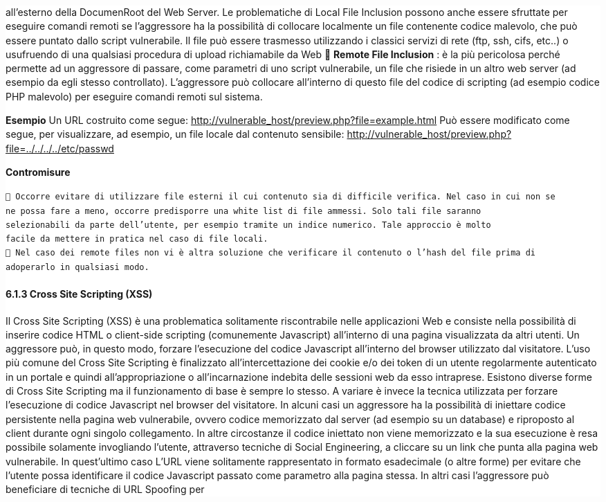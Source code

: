 all’esterno della DocumenRoot del Web Server. Le problematiche di Local File Inclusion possono
anche essere sfruttate per eseguire comandi remoti se l’aggressore ha la possibilità di collocare
localmente un file contenente codice malevolo, che può essere puntato dallo script vulnerabile. Il
file può essere trasmesso utilizzando i classici servizi di rete (ftp, ssh, cifs, etc..) o usufruendo di una
qualsiasi procedura di upload richiamabile da Web
 **Remote File Inclusion** : è la più pericolosa perché permette ad un aggressore di passare, come
parametri di uno script vulnerabile, un file che risiede in un altro web server (ad esempio da egli
stesso controllato). L’aggressore può collocare all’interno di questo file del codice di scripting (ad
esempio codice PHP malevolo) per eseguire comandi remoti sul sistema.

**Esempio**
Un URL costruito come segue:
[http://vulnerable_host/preview.php?file=example.html](http://vulnerable_host/preview.php?file=example.html)
Può essere modificato come segue, per visualizzare, ad esempio, un file locale dal contenuto sensibile:
[http://vulnerable_host/preview.php?file=../../../../etc/passwd](http://vulnerable_host/preview.php?file=../../../../etc/passwd)

**Contromisure**


```
 Occorre evitare di utilizzare file esterni il cui contenuto sia di difficile verifica. Nel caso in cui non se
ne possa fare a meno, occorre predisporre una white list di file ammessi. Solo tali file saranno
selezionabili da parte dell’utente, per esempio tramite un indice numerico. Tale approccio è molto
facile da mettere in pratica nel caso di file locali.
 Nel caso dei remote files non vi è altra soluzione che verificare il contenuto o l’hash del file prima di
adoperarlo in qualsiasi modo.
```
#### 6.1.3 Cross Site Scripting (XSS)

Il Cross Site Scripting (XSS) è una problematica solitamente riscontrabile nelle applicazioni Web e consiste
nella possibilità di inserire codice HTML o client-side scripting (comunemente Javascript) all’interno di una
pagina visualizzata da altri utenti. Un aggressore può, in questo modo, forzare l’esecuzione del codice
Javascript all’interno del browser utilizzato dal visitatore.
L’uso più comune del Cross Site Scripting è finalizzato all’intercettazione dei cookie e/o dei token di un
utente regolarmente autenticato in un portale e quindi all’appropriazione o all’incarnazione indebita delle
sessioni web da esso intraprese.
Esistono diverse forme di Cross Site Scripting ma il funzionamento di base è sempre lo stesso. A variare è
invece la tecnica utilizzata per forzare l’esecuzione di codice Javascript nel browser del visitatore. In alcuni
casi un aggressore ha la possibilità di iniettare codice persistente nella pagina web vulnerabile, ovvero
codice memorizzato dal server (ad esempio su un database) e riproposto al client durante ogni singolo
collegamento. In altre circostanze il codice iniettato non viene memorizzato e la sua esecuzione è resa
possibile solamente invogliando l’utente, attraverso tecniche di Social Engineering, a cliccare su un link che
punta alla pagina web vulnerabile. In quest’ultimo caso L’URL viene solitamente rappresentato in formato
esadecimale (o altre forme) per evitare che l’utente possa identificare il codice Javascript passato come
parametro alla pagina stessa. In altri casi l’aggressore può beneficiare di tecniche di URL Spoofing per